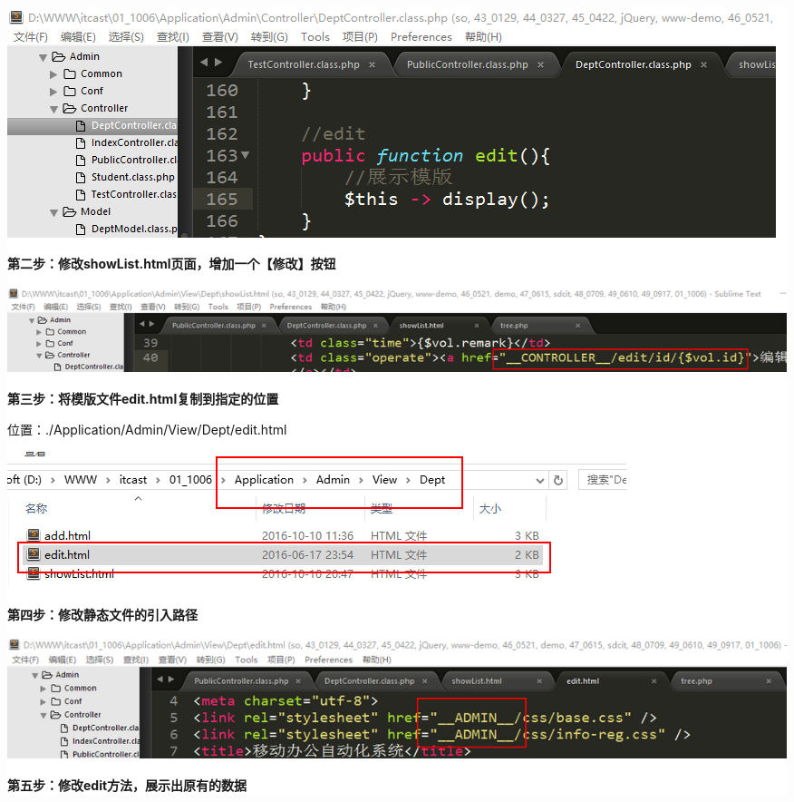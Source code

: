 ![](media/e2872860dd55072026f3c92e537c4895.png)

**第二步：修改showList.html页面，增加一个【修改】按钮**

![](media/fca28e2643b77714ed6c037c94cb2a53.png)

**第三步：将模版文件edit.html复制到指定的位置**

位置：./Application/Admin/View/Dept/edit.html

![](media/b350197b7ba9cf2982b6475a701b5774.png)

**第四步：修改静态文件的引入路径**

![](media/39a5fb4699edac935749ecd9402feb97.png)

**第五步：修改edit方法，展示出原有的数据**
